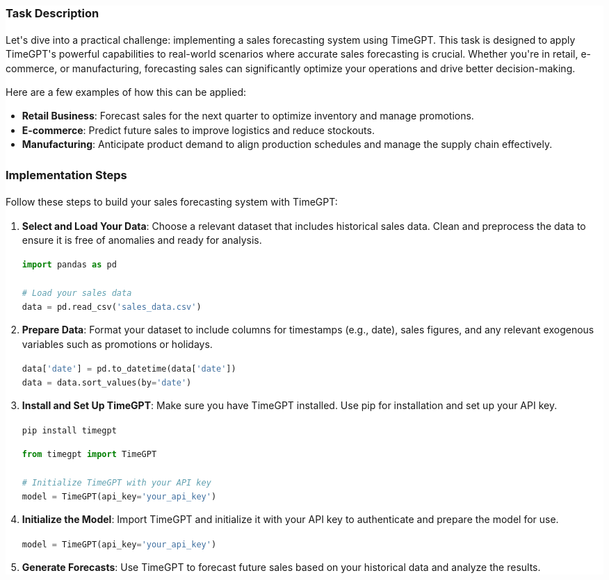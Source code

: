 ### Task Description

Let's dive into a practical challenge: implementing a sales forecasting system using TimeGPT. This task is designed to apply TimeGPT's powerful capabilities to real-world scenarios where accurate sales forecasting is crucial. Whether you're in retail, e-commerce, or manufacturing, forecasting sales can significantly optimize your operations and drive better decision-making.

Here are a few examples of how this can be applied:
- **Retail Business**: Forecast sales for the next quarter to optimize inventory and manage promotions.
- **E-commerce**: Predict future sales to improve logistics and reduce stockouts.
- **Manufacturing**: Anticipate product demand to align production schedules and manage the supply chain effectively.

### Implementation Steps

Follow these steps to build your sales forecasting system with TimeGPT:

1. **Select and Load Your Data**: Choose a relevant dataset that includes historical sales data. Clean and preprocess the data to ensure it is free of anomalies and ready for analysis.

   ```python
   import pandas as pd

   # Load your sales data
   data = pd.read_csv('sales_data.csv')
   ```

2. **Prepare Data**: Format your dataset to include columns for timestamps (e.g., date), sales figures, and any relevant exogenous variables such as promotions or holidays.

   ```python
   data['date'] = pd.to_datetime(data['date'])
   data = data.sort_values(by='date')
   ```

3. **Install and Set Up TimeGPT**: Make sure you have TimeGPT installed. Use pip for installation and set up your API key.

   ```bash
   pip install timegpt
   ```

   ```python
   from timegpt import TimeGPT

   # Initialize TimeGPT with your API key
   model = TimeGPT(api_key='your_api_key')
   ```

4. **Initialize the Model**: Import TimeGPT and initialize it with your API key to authenticate and prepare the model for use.

   ```python
   model = TimeGPT(api_key='your_api_key')
   ```

5. **Generate Forecasts**: Use TimeGPT to forecast future sales based on your historical data and analyze the results.
